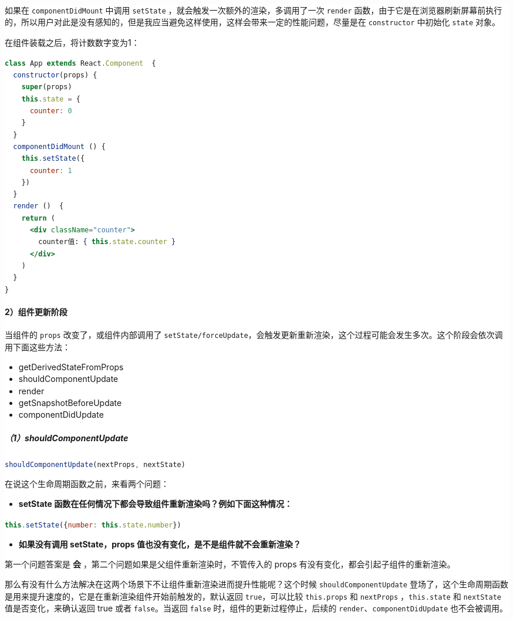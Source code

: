 如果在 `componentDidMount` 中调用 `setState` ，就会触发一次额外的渲染，多调用了一次 `render` 函数，由于它是在浏览器刷新屏幕前执行的，所以用户对此是没有感知的，但是我应当避免这样使用，这样会带来一定的性能问题，尽量是在 `constructor` 中初始化 `state` 对象。

在组件装载之后，将计数数字变为1：

``` jsx
class App extends React.Component  {
  constructor(props) {
    super(props)
    this.state = {
      counter: 0
    }
  }
  componentDidMount () {
    this.setState({
      counter: 1
    })
  }
  render ()  {
    return (
      <div className="counter">
        counter值: { this.state.counter }
      </div>
    )
  }
}
```

#### 2）组件更新阶段

当组件的 `props` 改变了，或组件内部调用了 `setState/forceUpdate`，会触发更新重新渲染，这个过程可能会发生多次。这个阶段会依次调用下面这些方法：

- getDerivedStateFromProps
- shouldComponentUpdate
- render
- getSnapshotBeforeUpdate
- componentDidUpdate

##### （1）shouldComponentUpdate

``` jsx
shouldComponentUpdate(nextProps, nextState)
```

在说这个生命周期函数之前，来看两个问题：

- **setState 函数在任何情况下都会导致组件重新渲染吗？例如下面这种情况：**

``` jsx
this.setState({number: this.state.number})
```

- **如果没有调用 setState，props 值也没有变化，是不是组件就不会重新渲染？**

第一个问题答案是 **会** ，第二个问题如果是父组件重新渲染时，不管传入的 props 有没有变化，都会引起子组件的重新渲染。

那么有没有什么方法解决在这两个场景下不让组件重新渲染进而提升性能呢？这个时候 `shouldComponentUpdate` 登场了，这个生命周期函数是用来提升速度的，它是在重新渲染组件开始前触发的，默认返回 `true`，可以比较 `this.props` 和 `nextProps` ，`this.state` 和 `nextState` 值是否变化，来确认返回 true 或者 `false`。当返回 `false` 时，组件的更新过程停止，后续的 `render`、`componentDidUpdate` 也不会被调用。
